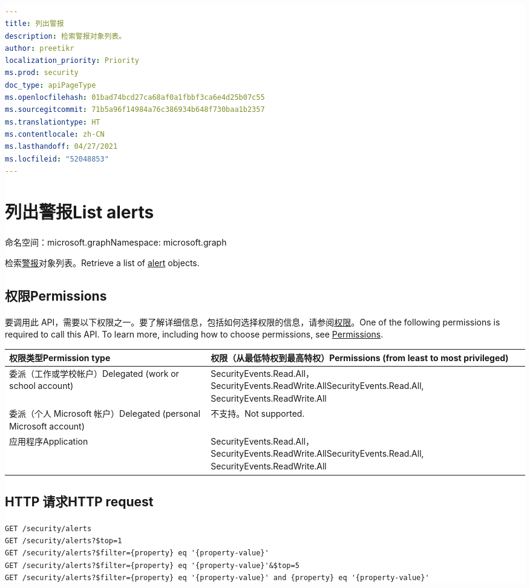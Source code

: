 ```yaml
---
title: 列出警报
description: 检索警报对象列表。
author: preetikr
localization_priority: Priority
ms.prod: security
doc_type: apiPageType
ms.openlocfilehash: 01bad74bcd27ca68af0a1fbbf3ca6e4d25b07c55
ms.sourcegitcommit: 71b5a96f14984a76c386934b648f730baa1b2357
ms.translationtype: HT
ms.contentlocale: zh-CN
ms.lasthandoff: 04/27/2021
ms.locfileid: "52048853"
---
```

# <a name="list-alerts"></a><span data-ttu-id="c4bd0-103">列出警报</span><span class="sxs-lookup"><span data-stu-id="c4bd0-103">List alerts</span></span>

<span data-ttu-id="c4bd0-104">命名空间：microsoft.graph</span><span class="sxs-lookup"><span data-stu-id="c4bd0-104">Namespace: microsoft.graph</span></span>

<span data-ttu-id="c4bd0-105">检索[警报](../resources/alert.md)对象列表。</span><span class="sxs-lookup"><span data-stu-id="c4bd0-105">Retrieve a list of [alert](../resources/alert.md) objects.</span></span>

## <a name="permissions"></a><span data-ttu-id="c4bd0-106">权限</span><span class="sxs-lookup"><span data-stu-id="c4bd0-106">Permissions</span></span>

<span data-ttu-id="c4bd0-p101">要调用此 API，需要以下权限之一。要了解详细信息，包括如何选择权限的信息，请参阅[权限](/graph/permissions-reference)。</span><span class="sxs-lookup"><span data-stu-id="c4bd0-p101">One of the following permissions is required to call this API. To learn more, including how to choose permissions, see [Permissions](/graph/permissions-reference).</span></span>

|<span data-ttu-id="c4bd0-109">权限类型</span><span class="sxs-lookup"><span data-stu-id="c4bd0-109">Permission type</span></span>      | <span data-ttu-id="c4bd0-110">权限（从最低特权到最高特权）</span><span class="sxs-lookup"><span data-stu-id="c4bd0-110">Permissions (from least to most privileged)</span></span>              |
|:--------------------|:---------------------------------------------------------|
|<span data-ttu-id="c4bd0-111">委派（工作或学校帐户）</span><span class="sxs-lookup"><span data-stu-id="c4bd0-111">Delegated (work or school account)</span></span> |  <span data-ttu-id="c4bd0-112">SecurityEvents.Read.All，SecurityEvents.ReadWrite.All</span><span class="sxs-lookup"><span data-stu-id="c4bd0-112">SecurityEvents.Read.All, SecurityEvents.ReadWrite.All</span></span>  |
|<span data-ttu-id="c4bd0-113">委派（个人 Microsoft 帐户）</span><span class="sxs-lookup"><span data-stu-id="c4bd0-113">Delegated (personal Microsoft account)</span></span> |  <span data-ttu-id="c4bd0-114">不支持。</span><span class="sxs-lookup"><span data-stu-id="c4bd0-114">Not supported.</span></span>  |
|<span data-ttu-id="c4bd0-115">应用程序</span><span class="sxs-lookup"><span data-stu-id="c4bd0-115">Application</span></span> | <span data-ttu-id="c4bd0-116">SecurityEvents.Read.All，SecurityEvents.ReadWrite.All</span><span class="sxs-lookup"><span data-stu-id="c4bd0-116">SecurityEvents.Read.All, SecurityEvents.ReadWrite.All</span></span> |

## <a name="http-request"></a><span data-ttu-id="c4bd0-117">HTTP 请求</span><span class="sxs-lookup"><span data-stu-id="c4bd0-117">HTTP request</span></span>



```http
GET /security/alerts
GET /security/alerts?$top=1
GET /security/alerts?$filter={property} eq '{property-value}'
GET /security/alerts?$filter={property} eq '{property-value}'&$top=5
GET /security/alerts?$filter={property} eq '{property-value}' and {property} eq '{property-value}'
```
